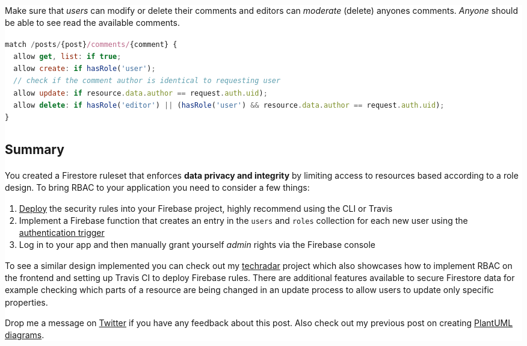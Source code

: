 Make sure that _users_ can modify or delete their comments and editors can _moderate_ (delete) anyones comments. _Anyone_ should be able to see read the available comments.

```javascript
match /posts/{post}/comments/{comment} {
  allow get, list: if true;
  allow create: if hasRole('user');
  // check if the comment author is identical to requesting user
  allow update: if resource.data.author == request.auth.uid);
  allow delete: if hasRole('editor') || (hasRole('user') && resource.data.author == request.auth.uid);
}
```

## Summary

You created a Firestore ruleset that enforces **data privacy and integrity** by limiting access to resources based according to a role design. 
To bring RBAC to your application you need to consider a few things:

1. [Deploy](https://firebase.google.com/docs/firestore/security/get-started#use_the_firebase_cli) the security rules into your Firebase project, highly recommend using the CLI or Travis
1. Implement a Firebase function that creates an entry in the `users` and `roles` collection for each new user using the [authentication trigger](https://firebase.google.com/docs/functions/auth-events)
1. Log in to your app and then manually grant yourself _admin_ rights via the Firebase console

To see a similar design implemented you can check out my [techradar](https://github.com/anoff/techradar) project which also showcases how to implement RBAC on the frontend and setting up Travis CI to deploy Firebase rules. There are additional features available to secure Firestore data for example checking which parts of a resource are being changed in an update process to allow users to update only specific properties. 

Drop me a message on [Twitter](https://twitter.com/an0xff) if you have any feedback about this post. Also check out my previous post on creating [PlantUML diagrams](https://anoff.io/blog/2018-07-31-diagrams-with-plantuml/).
